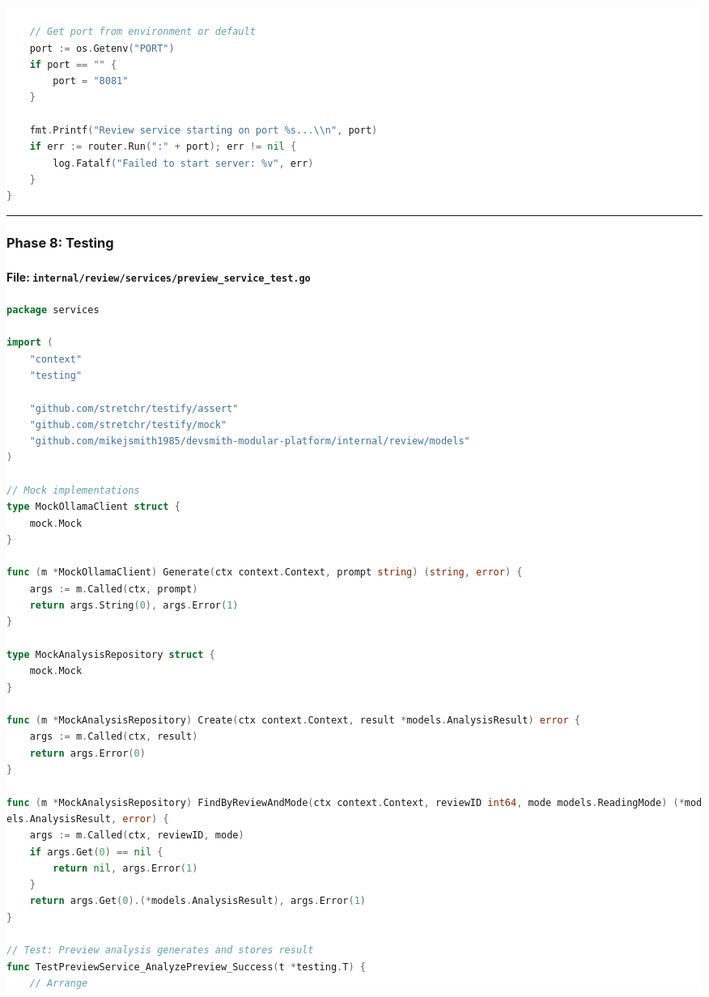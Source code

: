 ```go

	// Get port from environment or default
	port := os.Getenv("PORT")
	if port == "" {
		port = "8081"
	}

	fmt.Printf("Review service starting on port %s...\\n", port)
	if err := router.Run(":" + port); err != nil {
		log.Fatalf("Failed to start server: %v", err)
	}
}
```

---

### Phase 8: Testing

#### File: `internal/review/services/preview_service_test.go`

```go
package services

import (
	"context"
	"testing"

	"github.com/stretchr/testify/assert"
	"github.com/stretchr/testify/mock"
	"github.com/mikejsmith1985/devsmith-modular-platform/internal/review/models"
)

// Mock implementations
type MockOllamaClient struct {
	mock.Mock
}

func (m *MockOllamaClient) Generate(ctx context.Context, prompt string) (string, error) {
	args := m.Called(ctx, prompt)
	return args.String(0), args.Error(1)
}

type MockAnalysisRepository struct {
	mock.Mock
}

func (m *MockAnalysisRepository) Create(ctx context.Context, result *models.AnalysisResult) error {
	args := m.Called(ctx, result)
	return args.Error(0)
}

func (m *MockAnalysisRepository) FindByReviewAndMode(ctx context.Context, reviewID int64, mode models.ReadingMode) (*models.AnalysisResult, error) {
	args := m.Called(ctx, reviewID, mode)
	if args.Get(0) == nil {
		return nil, args.Error(1)
	}
	return args.Get(0).(*models.AnalysisResult), args.Error(1)
}

// Test: Preview analysis generates and stores result
func TestPreviewService_AnalyzePreview_Success(t *testing.T) {
	// Arrange
```